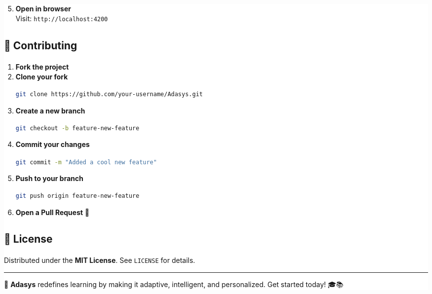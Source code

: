 5. **Open in browser**  
   Visit: `http://localhost:4200`  

## 🤝 Contributing  
1. **Fork the project**  
2. **Clone your fork**  
   ```sh
   git clone https://github.com/your-username/Adasys.git
   ```
3. **Create a new branch**  
   ```sh
   git checkout -b feature-new-feature
   ```
4. **Commit your changes**  
   ```sh
   git commit -m "Added a cool new feature"
   ```
5. **Push to your branch**  
   ```sh
   git push origin feature-new-feature
   ```
6. **Open a Pull Request** 🚀  

## 📝 License  
Distributed under the **MIT License**. See `LICENSE` for details.  

---

🚀 **Adasys** redefines learning by making it adaptive, intelligent, and personalized. Get started today! 🎓📚  


